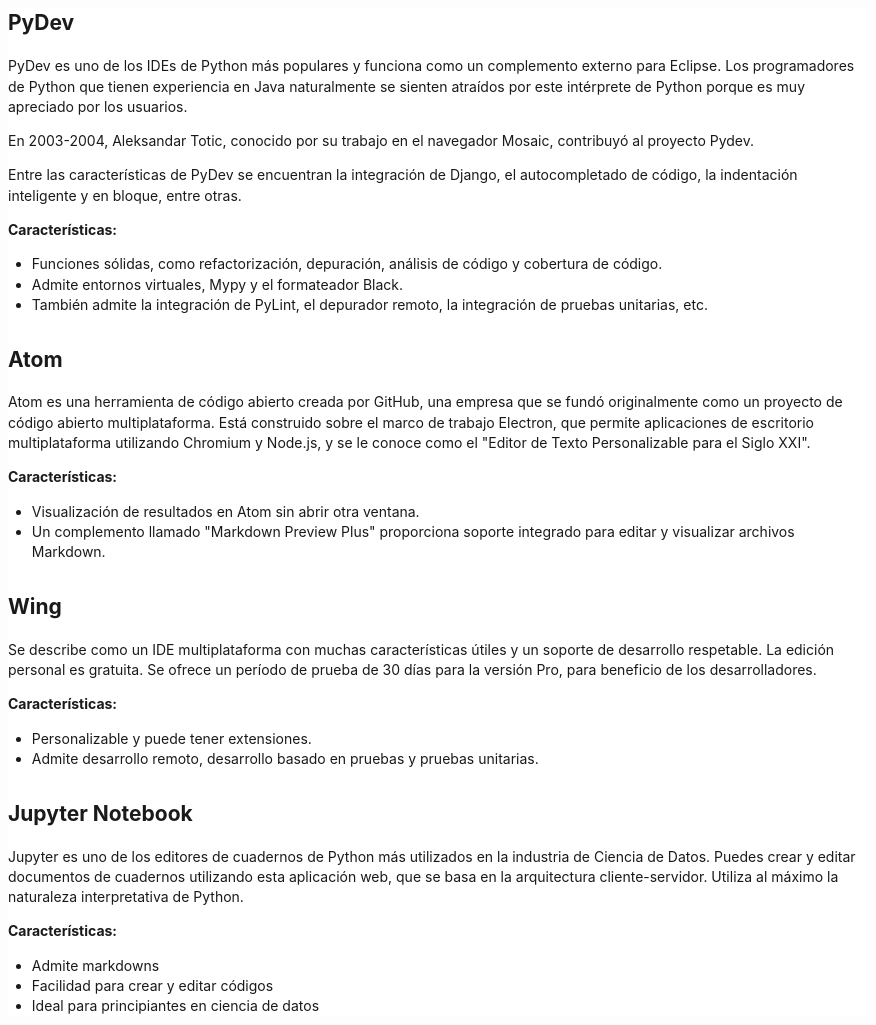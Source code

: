 ## PyDev

PyDev es uno de los IDEs de Python más populares y funciona como un complemento externo para Eclipse. Los programadores de Python que tienen experiencia en Java naturalmente se sienten atraídos por este intérprete de Python porque es muy apreciado por los usuarios.

En 2003-2004, Aleksandar Totic, conocido por su trabajo en el navegador Mosaic, contribuyó al proyecto Pydev.

Entre las características de PyDev se encuentran la integración de Django, el autocompletado de código, la indentación inteligente y en bloque, entre otras.

**Características:**

- Funciones sólidas, como refactorización, depuración, análisis de código y cobertura de código.
- Admite entornos virtuales, Mypy y el formateador Black.
- También admite la integración de PyLint, el depurador remoto, la integración de pruebas unitarias, etc.

## Atom

Atom es una herramienta de código abierto creada por GitHub, una empresa que se fundó originalmente como un proyecto de código abierto multiplataforma. Está construido sobre el marco de trabajo Electron, que permite aplicaciones de escritorio multiplataforma utilizando Chromium y Node.js, y se le conoce como el "Editor de Texto Personalizable para el Siglo XXI".

**Características:**

- Visualización de resultados en Atom sin abrir otra ventana.
- Un complemento llamado "Markdown Preview Plus" proporciona soporte integrado para editar y visualizar archivos Markdown.

## Wing

Se describe como un IDE multiplataforma con muchas características útiles y un soporte de desarrollo respetable. La edición personal es gratuita. Se ofrece un período de prueba de 30 días para la versión Pro, para beneficio de los desarrolladores.

**Características:**

- Personalizable y puede tener extensiones.
- Admite desarrollo remoto, desarrollo basado en pruebas y pruebas unitarias.

## Jupyter Notebook

Jupyter es uno de los editores de cuadernos de Python más utilizados en la industria de Ciencia de Datos. Puedes crear y editar documentos de cuadernos utilizando esta aplicación web, que se basa en la arquitectura cliente-servidor. Utiliza al máximo la naturaleza interpretativa de Python.

**Características:**

- Admite markdowns
- Facilidad para crear y editar códigos
- Ideal para principiantes en ciencia de datos
